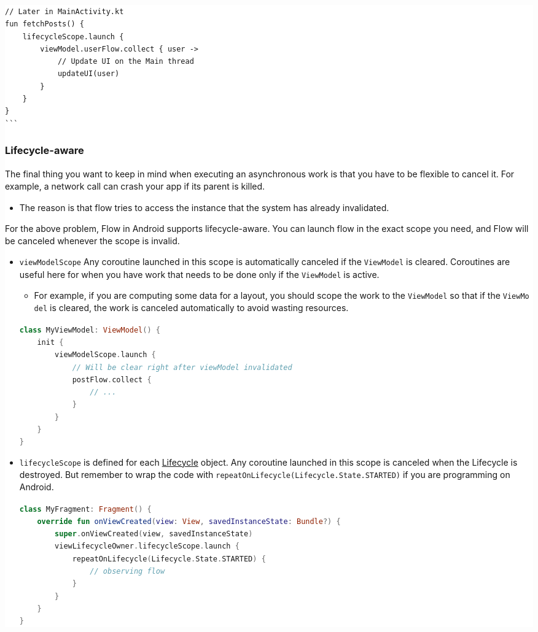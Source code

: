     // Later in MainActivity.kt
    fun fetchPosts() {
    	lifecycleScope.launch {
    		viewModel.userFlow.collect { user ->
    			// Update UI on the Main thread
    			updateUI(user)
    		}
    	}
    }
    ```
    

### Lifecycle-aware

The final thing you want to keep in mind when executing an asynchronous work is that you have to be flexible to cancel it. For example, a network call can crash your app if its parent is killed.
- The reason is that flow tries to access the instance that the system has already invalidated.

For the above problem, Flow in Android supports lifecycle-aware. You can launch flow in the exact scope you need, and Flow will be canceled whenever the scope is invalid.
- `viewModelScope` Any coroutine launched in this scope is automatically canceled if the `ViewModel` is cleared. Coroutines are useful here for when you have work that needs to be done only if the `ViewModel` is active. 
    - For example, if you are computing some data for a layout, you should scope the work to the `ViewModel` so that if the `ViewModel` is cleared, the work is canceled automatically to avoid wasting resources.
    ```kotlin
    class MyViewModel: ViewModel() {
        init {
            viewModelScope.launch {
                // Will be clear right after viewModel invalidated
                postFlow.collect {
                    // ...
                }
            }
        }
    }
    ```
    
- `lifecycleScope` is defined for each [Lifecycle](https://developer.android.com/topic/libraries/architecture/lifecycle) object. Any coroutine launched in this scope is canceled when the Lifecycle is destroyed. But remember to wrap the code with `repeatOnLifecycle(Lifecycle.State.STARTED)` if you are programming on Android.
    
    ```kotlin
    class MyFragment: Fragment() {
        override fun onViewCreated(view: View, savedInstanceState: Bundle?) {
            super.onViewCreated(view, savedInstanceState)
            viewLifecycleOwner.lifecycleScope.launch {
                repeatOnLifecycle(Lifecycle.State.STARTED) {
                    // observing flow
                }
            }
        }
    }
    ```
    
